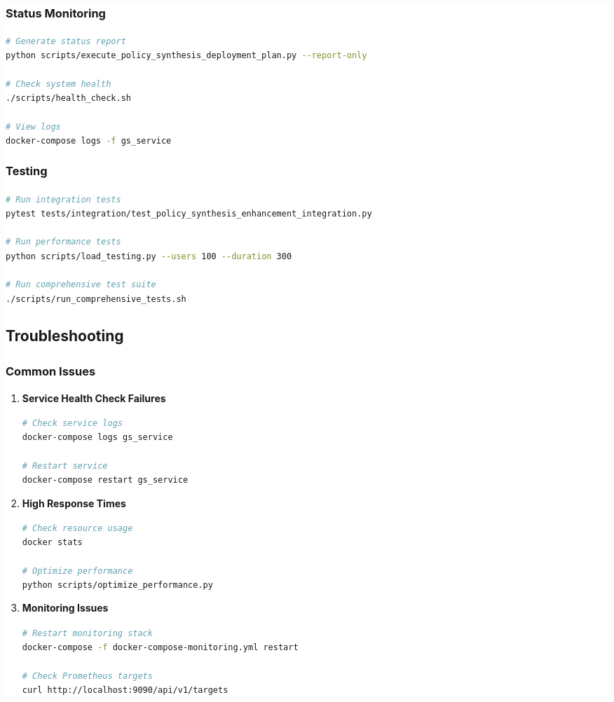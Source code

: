 ### Status Monitoring

```bash
# Generate status report
python scripts/execute_policy_synthesis_deployment_plan.py --report-only

# Check system health
./scripts/health_check.sh

# View logs
docker-compose logs -f gs_service
```

### Testing

```bash
# Run integration tests
pytest tests/integration/test_policy_synthesis_enhancement_integration.py

# Run performance tests
python scripts/load_testing.py --users 100 --duration 300

# Run comprehensive test suite
./scripts/run_comprehensive_tests.sh
```

## Troubleshooting

### Common Issues

1. **Service Health Check Failures**

   ```bash
   # Check service logs
   docker-compose logs gs_service

   # Restart service
   docker-compose restart gs_service
   ```

2. **High Response Times**

   ```bash
   # Check resource usage
   docker stats

   # Optimize performance
   python scripts/optimize_performance.py
   ```

3. **Monitoring Issues**

   ```bash
   # Restart monitoring stack
   docker-compose -f docker-compose-monitoring.yml restart

   # Check Prometheus targets
   curl http://localhost:9090/api/v1/targets
   ```
